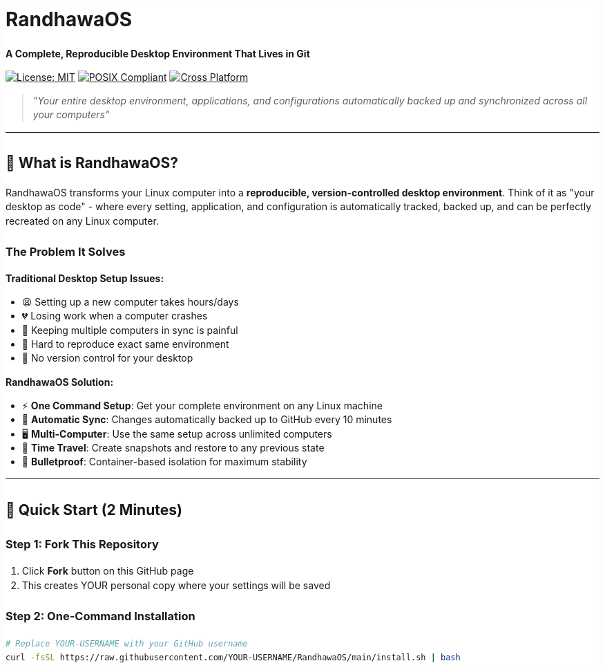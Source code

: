 # RandhawaOS

**A Complete, Reproducible Desktop Environment That Lives in Git**

[![License: MIT](https://img.shields.io/badge/License-MIT-yellow.svg)](https://opensource.org/licenses/MIT)
[![POSIX Compliant](https://img.shields.io/badge/POSIX-Compliant-green)](https://pubs.opengroup.org/onlinepubs/9699919799/)
[![Cross Platform](https://img.shields.io/badge/Platform-Linux-blue)](https://www.linux.org/)

> *"Your entire desktop environment, applications, and configurations automatically backed up and synchronized across all your computers"*

---

## 🤔 What is RandhawaOS?

RandhawaOS transforms your Linux computer into a **reproducible, version-controlled desktop environment**. Think of it as "your desktop as code" - where every setting, application, and configuration is automatically tracked, backed up, and can be perfectly recreated on any Linux computer.

### The Problem It Solves

**Traditional Desktop Setup Issues:**
- 😫 Setting up a new computer takes hours/days
- 💔 Losing work when a computer crashes  
- 🔄 Keeping multiple computers in sync is painful
- 🎯 Hard to reproduce exact same environment
- 📱 No version control for your desktop

**RandhawaOS Solution:**
- ⚡ **One Command Setup**: Get your complete environment on any Linux machine
- 🔄 **Automatic Sync**: Changes automatically backed up to GitHub every 10 minutes  
- 🖥️ **Multi-Computer**: Use the same setup across unlimited computers
- 📸 **Time Travel**: Create snapshots and restore to any previous state
- 🐳 **Bulletproof**: Container-based isolation for maximum stability

---

## 🚀 Quick Start (2 Minutes)

### Step 1: Fork This Repository
1. Click **Fork** button on this GitHub page
2. This creates YOUR personal copy where your settings will be saved

### Step 2: One-Command Installation
```bash
# Replace YOUR-USERNAME with your GitHub username
curl -fsSL https://raw.githubusercontent.com/YOUR-USERNAME/RandhawaOS/main/install.sh | bash
```
